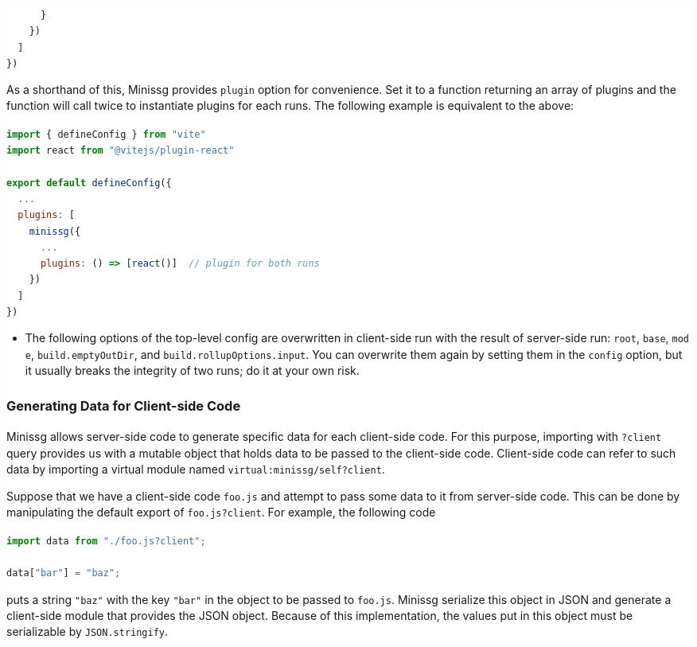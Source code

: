   ```js
        }
      })
    ]
  })
  ```
  As a shorthand of this, Minissg provides `plugin` option for
  convenience.
  Set it to a function returning an array of plugins and the function
  will call twice to instantiate plugins for each runs.
  The following example is equivalent to the above:
  ```js
  import { defineConfig } from "vite"
  import react from "@vitejs/plugin-react"

  export default defineConfig({
    ...
    plugins: [
      minissg({
        ...
        plugins: () => [react()]  // plugin for both runs
      })
    ]
  })
  ```
* The following options of the top-level config are overwritten in
  client-side run with the result of server-side run: `root`, `base`,
  `mode`, `build.emptyOutDir`, and `build.rollupOptions.input`.
  You can overwrite them again by setting them in the `config` option,
  but it usually breaks the integrity of two runs; do it at your own
  risk.

### Generating Data for Client-side Code

Minissg allows server-side code to generate specific data for each
client-side code.
For this purpose, importing with `?client` query provides us with a
mutable object that holds data to be passed to the client-side code.
Client-side code can refer to such data by importing a virtual module
named `virtual:minissg/self?client`.

Suppose that we have a client-side code `foo.js` and attempt to pass
some data to it from server-side code.
This can be done by manipulating the default export of
`foo.js?client`.
For example, the following code

```js
import data from "./foo.js?client";

data["bar"] = "baz";
```

puts a string `"baz"` with the key `"bar"` in the object to be passed
to `foo.js`.
Minissg serialize this object in JSON and generate a client-side
module that provides the JSON object.
Because of this implementation, the values put in this object must be
serializable by `JSON.stringify`.


[Minissg]: https://github.com/uenoB/vite-plugin-minissg
[tiged]: https://github.com/tiged/tiged
[React]: https://react.dev
[@mdx-js/rollup]: https://mdxjs.com/packages/rollup/
[@vitejs/plugin-react]: https://github.com/vitejs/vite-plugin-react
[@preact/preset-vite]: https://github.com/preactjs/preset-vite
[Preact]: https://preactjs.com
[Solid]: https://www.solidjs.com
[Svelte]: https://svelte.dev
[Vue]: https://vuejs.org
[MDX]: https://mdxjs.com
[Markdown]: https://commonmark.org
[island architecture]: https://jasonformat.com/islands-architecture/
[`--enable-source-maps` option]: https://nodejs.org/api/cli.html#--enable-source-maps
[Astro]: https://astro.build
[Eleventy]: https://www.11ty.dev
[Gatsby]: https://www.gatsbyjs.com
[Next.js]: https://nextjs.org
[Nuxt.js]: https://nuxtjs.ir
[Tropical]: https://tropical.js.org
[SvelteKit]: https://kit.svelte.dev
[vite-plugin-ssr]: https://vite-plugin-ssr.com
[Aleph.js]: https://alephjs.org
[Lume]: https://lume.land
[Fresh]: https://fresh.deno.dev
[linaria]: https://linaria.dev